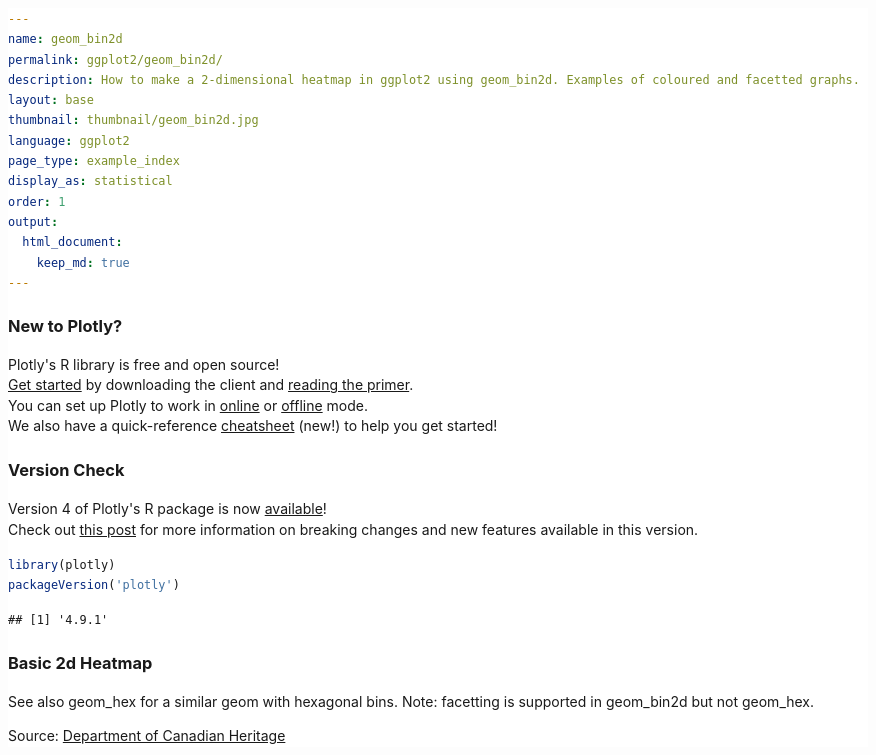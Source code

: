 ```yaml
---
name: geom_bin2d
permalink: ggplot2/geom_bin2d/
description: How to make a 2-dimensional heatmap in ggplot2 using geom_bin2d. Examples of coloured and facetted graphs.
layout: base
thumbnail: thumbnail/geom_bin2d.jpg
language: ggplot2
page_type: example_index
display_as: statistical
order: 1
output:
  html_document:
    keep_md: true
---
```




### New to Plotly?

Plotly's R library is free and open source!<br>
[Get started](https://plot.ly/r/getting-started/) by downloading the client and [reading the primer](https://plot.ly/r/getting-started/).<br>
You can set up Plotly to work in [online](https://plot.ly/r/getting-started/#hosting-graphs-in-your-online-plotly-account) or [offline](https://plot.ly/r/offline/) mode.<br>
We also have a quick-reference [cheatsheet](https://images.plot.ly/plotly-documentation/images/r_cheat_sheet.pdf) (new!) to help you get started!

### Version Check

Version 4 of Plotly's R package is now [available](https://plot.ly/r/getting-started/#installation)!<br>
Check out [this post](http://moderndata.plot.ly/upgrading-to-plotly-4-0-and-above/) for more information on breaking changes and new features available in this version.


```r
library(plotly)
packageVersion('plotly')
```

```
## [1] '4.9.1'
```

### Basic 2d Heatmap
See also geom\_hex for a similar geom with hexagonal bins. Note: facetting is supported in geom\_bin2d but not geom\_hex.

Source: [Department of Canadian Heritage](https://open.canada.ca/data/en/dataset/a0bff264-1c80-41ee-aef9-e7da347c5158)

